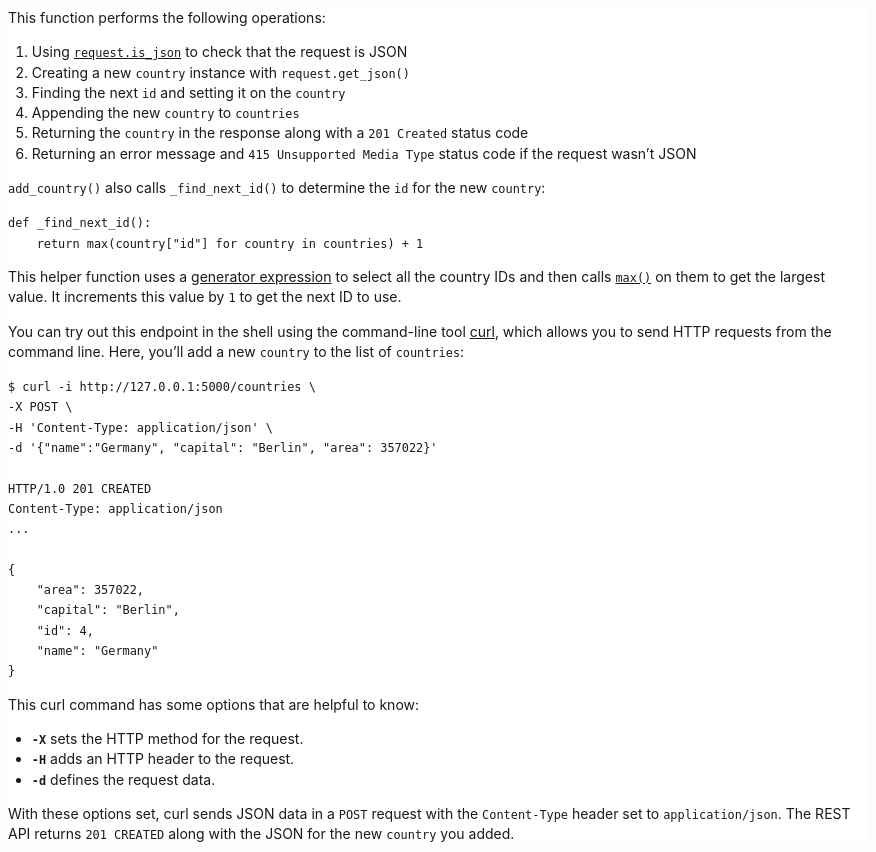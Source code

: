 This function performs the following operations:

1. Using [`request.is_json`](https://flask.palletsprojects.com/en/1.1.x/api/?highlight=is_json#flask.Request.is_json) to check that the request is JSON
2. Creating a new `country` instance with `request.get_json()`
3. Finding the next `id` and setting it on the `country`
4. Appending the new `country` to `countries`
5. Returning the `country` in the response along with a `201 Created` status code
6. Returning an error message and `415 Unsupported Media Type` status code if the request wasn’t JSON

`add_country()` also calls `_find_next_id()` to determine the `id` for the new `country`:

```
def _find_next_id():
    return max(country["id"] for country in countries) + 1

```

This helper function uses a [generator expression](https://realpython.com/introduction-to-python-generators/) to select all the country IDs and then calls [`max()`](https://realpython.com/python-min-and-max/) on them to get the largest value. It increments this value by `1` to get the next ID to use.

You can try out this endpoint in the shell using the command-line tool [curl](https://curl.se/), which allows you to send HTTP requests from the command line. Here, you’ll add a new `country` to the list of `countries`:

```
$ curl -i http://127.0.0.1:5000/countries \
-X POST \
-H 'Content-Type: application/json' \
-d '{"name":"Germany", "capital": "Berlin", "area": 357022}'

HTTP/1.0 201 CREATED
Content-Type: application/json
...

{
    "area": 357022,
    "capital": "Berlin",
    "id": 4,
    "name": "Germany"
}

```

This curl command has some options that are helpful to know:

- **`-X`** sets the HTTP method for the request.
- **`-H`** adds an HTTP header to the request.
- **`-d`** defines the request data.

With these options set, curl sends JSON data in a `POST` request with the `Content-Type` header set to `application/json`. The REST API returns `201 CREATED` along with the JSON for the new `country` you added.
